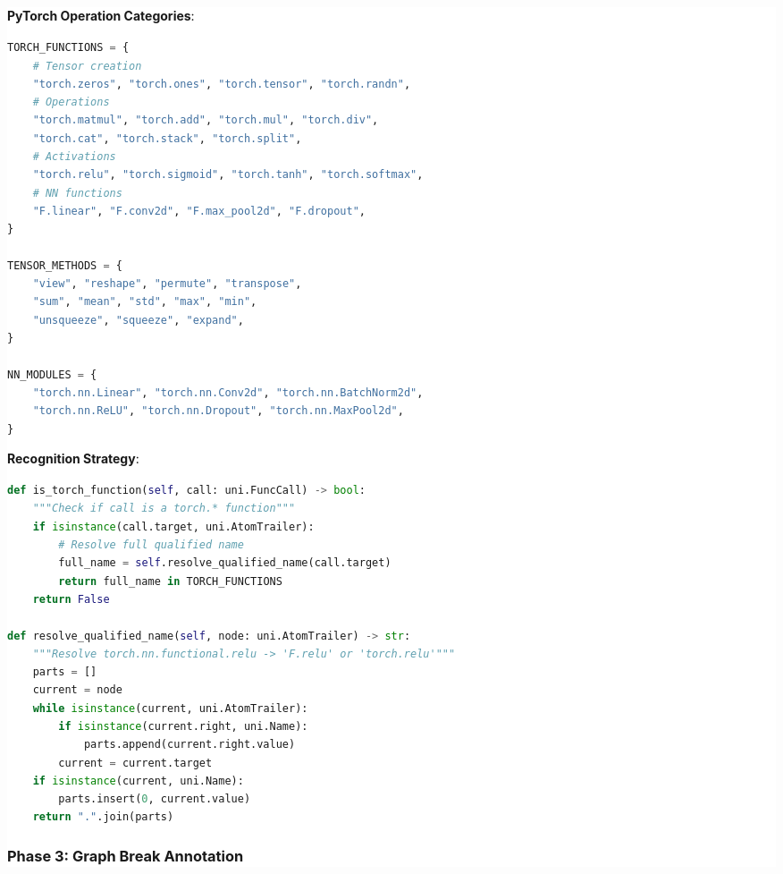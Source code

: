 **PyTorch Operation Categories**:

```python
TORCH_FUNCTIONS = {
    # Tensor creation
    "torch.zeros", "torch.ones", "torch.tensor", "torch.randn",
    # Operations
    "torch.matmul", "torch.add", "torch.mul", "torch.div",
    "torch.cat", "torch.stack", "torch.split",
    # Activations
    "torch.relu", "torch.sigmoid", "torch.tanh", "torch.softmax",
    # NN functions
    "F.linear", "F.conv2d", "F.max_pool2d", "F.dropout",
}

TENSOR_METHODS = {
    "view", "reshape", "permute", "transpose",
    "sum", "mean", "std", "max", "min",
    "unsqueeze", "squeeze", "expand",
}

NN_MODULES = {
    "torch.nn.Linear", "torch.nn.Conv2d", "torch.nn.BatchNorm2d",
    "torch.nn.ReLU", "torch.nn.Dropout", "torch.nn.MaxPool2d",
}
```

**Recognition Strategy**:

```python
def is_torch_function(self, call: uni.FuncCall) -> bool:
    """Check if call is a torch.* function"""
    if isinstance(call.target, uni.AtomTrailer):
        # Resolve full qualified name
        full_name = self.resolve_qualified_name(call.target)
        return full_name in TORCH_FUNCTIONS
    return False

def resolve_qualified_name(self, node: uni.AtomTrailer) -> str:
    """Resolve torch.nn.functional.relu -> 'F.relu' or 'torch.relu'"""
    parts = []
    current = node
    while isinstance(current, uni.AtomTrailer):
        if isinstance(current.right, uni.Name):
            parts.append(current.right.value)
        current = current.target
    if isinstance(current, uni.Name):
        parts.insert(0, current.value)
    return ".".join(parts)
```

### Phase 3: Graph Break Annotation
